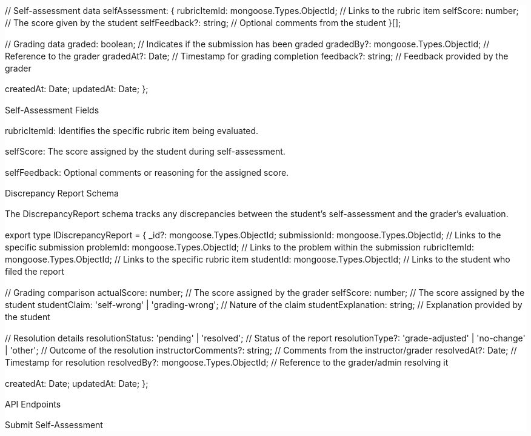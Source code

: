   // Self-assessment data
  selfAssessment: {
    rubricItemId: mongoose.Types.ObjectId; // Links to the rubric item
    selfScore: number; // The score given by the student
    selfFeedback?: string; // Optional comments from the student
  }[];

  // Grading data
  graded: boolean; // Indicates if the submission has been graded
  gradedBy?: mongoose.Types.ObjectId; // Reference to the grader
  gradedAt?: Date; // Timestamp for grading completion
  feedback?: string; // Feedback provided by the grader

  createdAt: Date;
  updatedAt: Date;
};

Self-Assessment Fields

rubricItemId: Identifies the specific rubric item being evaluated.

selfScore: The score assigned by the student during self-assessment.

selfFeedback: Optional comments or reasoning for the assigned score.

Discrepancy Report Schema

The DiscrepancyReport schema tracks any discrepancies between the student’s self-assessment and the grader’s evaluation.

export type IDiscrepancyReport = {
  _id?: mongoose.Types.ObjectId;
  submissionId: mongoose.Types.ObjectId; // Links to the specific submission
  problemId: mongoose.Types.ObjectId; // Links to the problem within the submission
  rubricItemId: mongoose.Types.ObjectId; // Links to the specific rubric item
  studentId: mongoose.Types.ObjectId; // Links to the student who filed the report

  // Grading comparison
  actualScore: number; // The score assigned by the grader
  selfScore: number; // The score assigned by the student
  studentClaim: 'self-wrong' | 'grading-wrong'; // Nature of the claim
  studentExplanation: string; // Explanation provided by the student

  // Resolution details
  resolutionStatus: 'pending' | 'resolved'; // Status of the report
  resolutionType?: 'grade-adjusted' | 'no-change' | 'other'; // Outcome of the resolution
  instructorComments?: string; // Comments from the instructor/grader
  resolvedAt?: Date; // Timestamp for resolution
  resolvedBy?: mongoose.Types.ObjectId; // Reference to the grader/admin resolving it

  createdAt: Date;
  updatedAt: Date;
};

API Endpoints

Submit Self-Assessment
